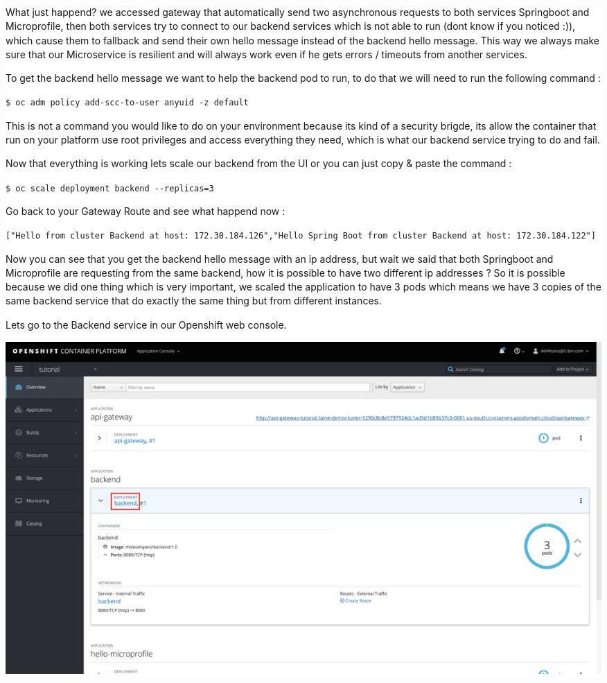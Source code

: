 What just happend? we accessed gateway that automatically send two asynchronous requests to both services Springboot and Microprofile, then both services try to connect to our backend services which is not able to run (dont know if you noticed :)), which cause them to fallback and send their own hello message instead of the backend hello message.
This way we always make sure that our Microservice is resilient and will always work even if he gets errors / timeouts from another services.

To get the backend hello message we want to help the backend pod to run, to do that we will need to run the following command :
```
$ oc adm policy add-scc-to-user anyuid -z default
```

This is not a command you would like to do on your environment because its kind of a security brigde, its allow the container that run on your platform use root privileges and access everything they need, which is what our backend service trying to do and fail.


Now that everything is working lets scale our backend from the UI or you can just copy & paste the command :
```
$ oc scale deployment backend --replicas=3
```

Go back to your Gateway Route and see what happend now :
```
["Hello from cluster Backend at host: 172.30.184.126","Hello Spring Boot from cluster Backend at host: 172.30.184.122"]
```

Now you can see that you get the backend hello message with an ip address, but wait we said that both Springboot and Microprofile are requesting from the same backend, how it is possible to have two different ip addresses ?
So it is possible because we did one thing which is very important, we scaled the application to have 3 pods which means we have 3 copies of the same backend service that do exactly the same thing but from different instances.

Lets go to the Backend service in our Openshift web console.

![Backend deploy](./assets/backenddeploy.png)
